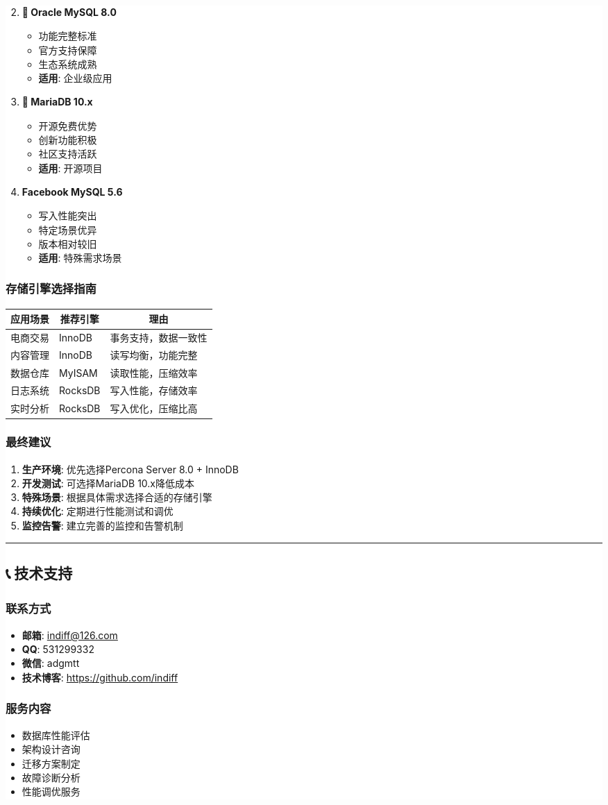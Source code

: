 2. **🥈 Oracle MySQL 8.0**
   - 功能完整标准
   - 官方支持保障
   - 生态系统成熟
   - **适用**: 企业级应用

3. **🥉 MariaDB 10.x**
   - 开源免费优势
   - 创新功能积极
   - 社区支持活跃
   - **适用**: 开源项目

4. **Facebook MySQL 5.6**
   - 写入性能突出
   - 特定场景优异
   - 版本相对较旧
   - **适用**: 特殊需求场景

### 存储引擎选择指南

| 应用场景 | 推荐引擎 | 理由 |
|----------|----------|------|
| 电商交易 | InnoDB | 事务支持，数据一致性 |
| 内容管理 | InnoDB | 读写均衡，功能完整 |
| 数据仓库 | MyISAM | 读取性能，压缩效率 |
| 日志系统 | RocksDB | 写入性能，存储效率 |
| 实时分析 | RocksDB | 写入优化，压缩比高 |

### 最终建议

1. **生产环境**: 优先选择Percona Server 8.0 + InnoDB
2. **开发测试**: 可选择MariaDB 10.x降低成本
3. **特殊场景**: 根据具体需求选择合适的存储引擎
4. **持续优化**: 定期进行性能测试和调优
5. **监控告警**: 建立完善的监控和告警机制

---

## 📞 技术支持

### 联系方式
- **邮箱**: indiff@126.com
- **QQ**: 531299332
- **微信**: adgmtt
- **技术博客**: https://github.com/indiff

### 服务内容
- 数据库性能评估
- 架构设计咨询  
- 迁移方案制定
- 故障诊断分析
- 性能调优服务
